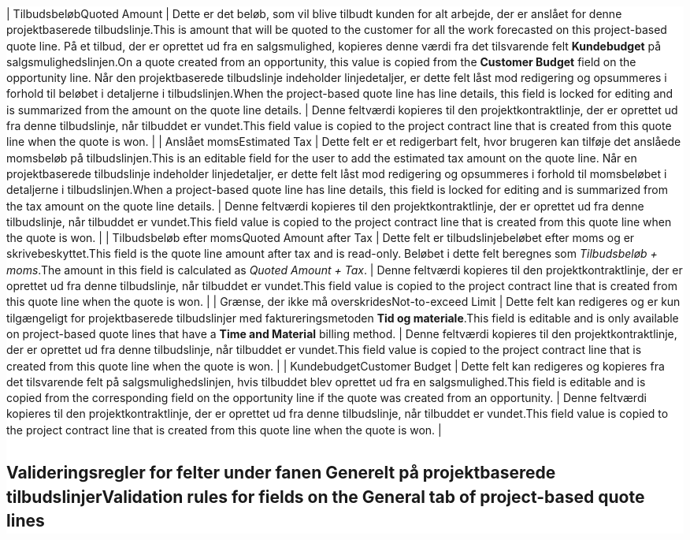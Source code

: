 | <span data-ttu-id="be2a2-148">Tilbudsbeløb</span><span class="sxs-lookup"><span data-stu-id="be2a2-148">Quoted Amount</span></span> | <span data-ttu-id="be2a2-149">Dette er det beløb, som vil blive tilbudt kunden for alt arbejde, der er anslået for denne projektbaserede tilbudslinje.</span><span class="sxs-lookup"><span data-stu-id="be2a2-149">This is amount that will be quoted to the customer for all the work forecasted on this project-based quote line.</span></span> <span data-ttu-id="be2a2-150">På et tilbud, der er oprettet ud fra en salgsmulighed, kopieres denne værdi fra det tilsvarende felt **Kundebudget** på salgsmulighedslinjen.</span><span class="sxs-lookup"><span data-stu-id="be2a2-150">On a quote created from an opportunity, this value is copied from the **Customer Budget** field on the opportunity line.</span></span> <span data-ttu-id="be2a2-151">Når den projektbaserede tilbudslinje indeholder linjedetaljer, er dette felt låst mod redigering og opsummeres i forhold til beløbet i detaljerne i tilbudslinjen.</span><span class="sxs-lookup"><span data-stu-id="be2a2-151">When the project-based quote line has line details, this field is locked for editing and is summarized from the amount on the quote line details.</span></span> | <span data-ttu-id="be2a2-152">Denne feltværdi kopieres til den projektkontraktlinje, der er oprettet ud fra denne tilbudslinje, når tilbuddet er vundet.</span><span class="sxs-lookup"><span data-stu-id="be2a2-152">This field value is copied to the project contract line that is created from this quote line when the quote is won.</span></span> |
| <span data-ttu-id="be2a2-153">Anslået moms</span><span class="sxs-lookup"><span data-stu-id="be2a2-153">Estimated Tax</span></span> | <span data-ttu-id="be2a2-154">Dette felt er et redigerbart felt, hvor brugeren kan tilføje det anslåede momsbeløb på tilbudslinjen.</span><span class="sxs-lookup"><span data-stu-id="be2a2-154">This is an editable field for the user to add the estimated tax amount on the quote line.</span></span> <span data-ttu-id="be2a2-155">Når en projektbaserede tilbudslinje indeholder linjedetaljer, er dette felt låst mod redigering og opsummeres i forhold til momsbeløbet i detaljerne i tilbudslinjen.</span><span class="sxs-lookup"><span data-stu-id="be2a2-155">When a project-based quote line has line details, this field is locked for editing and is summarized from the tax amount on the quote line details.</span></span> | <span data-ttu-id="be2a2-156">Denne feltværdi kopieres til den projektkontraktlinje, der er oprettet ud fra denne tilbudslinje, når tilbuddet er vundet.</span><span class="sxs-lookup"><span data-stu-id="be2a2-156">This field value is copied to the project contract line that is created from this quote line when the quote is won.</span></span> |
| <span data-ttu-id="be2a2-157">Tilbudsbeløb efter moms</span><span class="sxs-lookup"><span data-stu-id="be2a2-157">Quoted Amount after Tax</span></span> | <span data-ttu-id="be2a2-158">Dette felt er tilbudslinjebeløbet efter moms og er skrivebeskyttet.</span><span class="sxs-lookup"><span data-stu-id="be2a2-158">This field is the quote line amount after tax and is read-only.</span></span> <span data-ttu-id="be2a2-159">Beløbet i dette felt beregnes som *Tilbudsbeløb + moms*.</span><span class="sxs-lookup"><span data-stu-id="be2a2-159">The amount in this field is calculated as *Quoted Amount + Tax*.</span></span> | <span data-ttu-id="be2a2-160">Denne feltværdi kopieres til den projektkontraktlinje, der er oprettet ud fra denne tilbudslinje, når tilbuddet er vundet.</span><span class="sxs-lookup"><span data-stu-id="be2a2-160">This field value is copied to the project contract line that is created from this quote line when the quote is won.</span></span> |
| <span data-ttu-id="be2a2-161">Grænse, der ikke må overskrides</span><span class="sxs-lookup"><span data-stu-id="be2a2-161">Not-to-exceed Limit</span></span> | <span data-ttu-id="be2a2-162">Dette felt kan redigeres og er kun tilgængeligt for projektbaserede tilbudslinjer med faktureringsmetoden **Tid og materiale**.</span><span class="sxs-lookup"><span data-stu-id="be2a2-162">This field is editable and is only available on project-based quote lines that have a **Time and Material** billing method.</span></span> | <span data-ttu-id="be2a2-163">Denne feltværdi kopieres til den projektkontraktlinje, der er oprettet ud fra denne tilbudslinje, når tilbuddet er vundet.</span><span class="sxs-lookup"><span data-stu-id="be2a2-163">This field value is copied to the project contract line that is created from this quote line when the quote is won.</span></span> |
| <span data-ttu-id="be2a2-164">Kundebudget</span><span class="sxs-lookup"><span data-stu-id="be2a2-164">Customer Budget</span></span> | <span data-ttu-id="be2a2-165">Dette felt kan redigeres og kopieres fra det tilsvarende felt på salgsmulighedslinjen, hvis tilbuddet blev oprettet ud fra en salgsmulighed.</span><span class="sxs-lookup"><span data-stu-id="be2a2-165">This field is editable and is copied from the corresponding field on the opportunity line if the quote was created from an opportunity.</span></span> | <span data-ttu-id="be2a2-166">Denne feltværdi kopieres til den projektkontraktlinje, der er oprettet ud fra denne tilbudslinje, når tilbuddet er vundet.</span><span class="sxs-lookup"><span data-stu-id="be2a2-166">This field value is copied to the project contract line that is created from this quote line when the quote is won.</span></span> |

## <a name="validation-rules-for-fields-on-the-general-tab-of-project-based-quote-lines"></a><span data-ttu-id="be2a2-167">Valideringsregler for felter under fanen Generelt på projektbaserede tilbudslinjer</span><span class="sxs-lookup"><span data-stu-id="be2a2-167">Validation rules for fields on the General tab of project-based quote lines</span></span>
